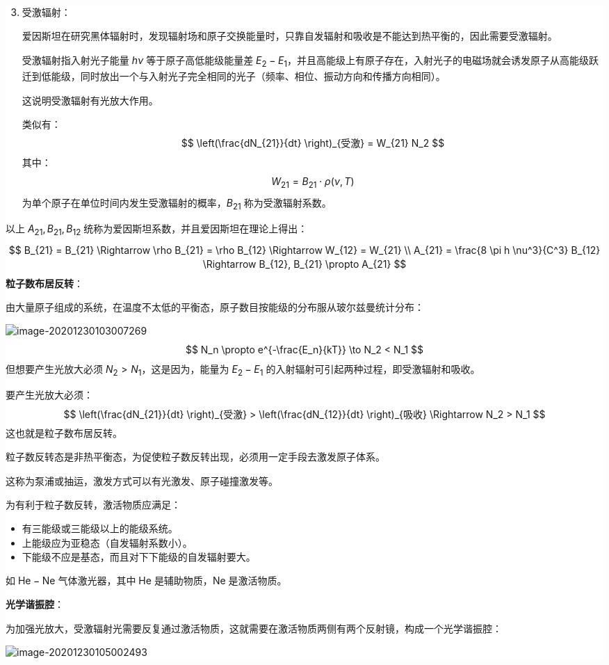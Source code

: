 3. 受激辐射：

   爱因斯坦在研究黑体辐射时，发现辐射场和原子交换能量时，只靠自发辐射和吸收是不能达到热平衡的，因此需要受激辐射。

   受激辐射指入射光子能量 $h \nu$ 等于原子高低能级能量差 $E_2 - E_1$，并且高能级上有原子存在，入射光子的电磁场就会诱发原子从高能级跃迁到低能级，同时放出一个与入射光子完全相同的光子（频率、相位、振动方向和传播方向相同）。

   这说明受激辐射有光放大作用。

   类似有：
   $$
   \left(\frac{dN_{21}}{dt} \right)_{受激} = W_{21} N_2
   $$
   其中：
   $$
   W_{21} = B_{21} \cdot \rho(\nu, T)
   $$
   为单个原子在单位时间内发生受激辐射的概率，$B_{21}$ 称为受激辐射系数。

以上 $A_{21}, B_{21}, B_{12}$ 统称为爱因斯坦系数，并且爱因斯坦在理论上得出：
$$
B_{21} = B_{21} \Rightarrow \rho B_{21} = \rho B_{12} \Rightarrow W_{12} = W_{21} \\
A_{21} = \frac{8 \pi h \nu^3}{C^3} B_{12} \Rightarrow B_{12}, B_{21} \propto A_{21}
$$
**粒子数布居反转**：

由大量原子组成的系统，在温度不太低的平衡态，原子数目按能级的分布服从玻尔兹曼统计分布：

![image-20201230103007269](https://img.wzf2000.top/image/2020/12/30/image-20201230103007269.png)
$$
N_n \propto e^{-\frac{E_n}{kT}} \to N_2 < N_1
$$
但想要产生光放大必须 $N_2 > N_1$，这是因为，能量为 $E_2 - E_1$ 的入射辐射可引起两种过程，即受激辐射和吸收。

要产生光放大必须：
$$
\left(\frac{dN_{21}}{dt} \right)_{受激} > \left(\frac{dN_{12}}{dt} \right)_{吸收} \Rightarrow N_2 > N_1
$$
这也就是粒子数布居反转。

粒子数反转态是非热平衡态，为促使粒子数反转出现，必须用一定手段去激发原子体系。

这称为泵浦或抽运，激发方式可以有光激发、原子碰撞激发等。

为有利于粒子数反转，激活物质应满足：

- 有三能级或三能级以上的能级系统。
- 上能级应为亚稳态（自发辐射系数小）。
- 下能级不应是基态，而且对下下能级的自发辐射要大。

如 $\mathrm{He}-\mathrm{Ne}$ 气体激光器，其中 $\mathrm{He}$ 是辅助物质，$\mathrm{Ne}$ 是激活物质。

**光学谐振腔**：

为加强光放大，受激辐射光需要反复通过激活物质，这就需要在激活物质两侧有两个反射镜，构成一个光学谐振腔：

![image-20201230105002493](https://img.wzf2000.top/image/2020/12/30/image-20201230105002493.png)
